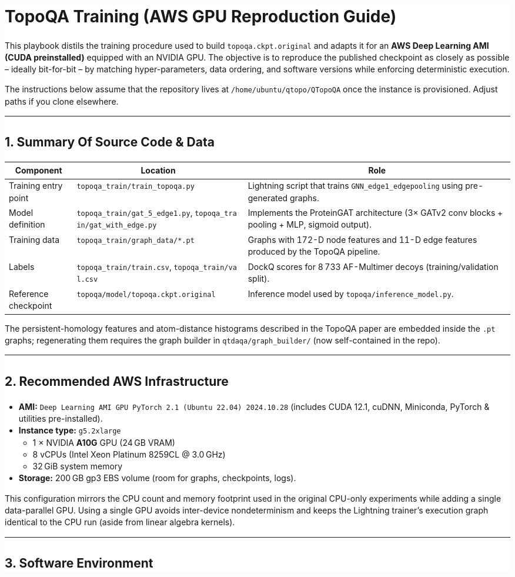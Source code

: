 # TopoQA Training (AWS GPU Reproduction Guide)

This playbook distils the training procedure used to build
`topoqa.ckpt.original` and adapts it for an **AWS Deep Learning AMI (CUDA
preinstalled)** equipped with an NVIDIA GPU.  The objective is to reproduce the
published checkpoint as closely as possible – ideally bit-for-bit – by matching
hyper-parameters, data ordering, and software versions while enforcing
deterministic execution.

The instructions below assume that the repository lives at
`/home/ubuntu/qtopo/QTopoQA` once the instance is provisioned.  Adjust paths if
you clone elsewhere.

---

## 1. Summary Of Source Code & Data

| Component | Location | Role |
|-----------|----------|------|
| Training entry point | `topoqa_train/train_topoqa.py` | Lightning script that trains `GNN_edge1_edgepooling` using pre-generated graphs. |
| Model definition | `topoqa_train/gat_5_edge1.py`, `topoqa_train/gat_with_edge.py` | Implements the ProteinGAT architecture (3× GATv2 conv blocks + pooling + MLP, sigmoid output). |
| Training data | `topoqa_train/graph_data/*.pt` | Graphs with 172-D node features and 11-D edge features produced by the TopoQA pipeline. |
| Labels | `topoqa_train/train.csv`, `topoqa_train/val.csv` | DockQ scores for 8 733 AF-Multimer decoys (training/validation split). |
| Reference checkpoint | `topoqa/model/topoqa.ckpt.original` | Inference model used by `topoqa/inference_model.py`. |

The persistent-homology features and atom-distance histograms described in the
TopoQA paper are embedded inside the `.pt` graphs; regenerating them requires the
graph builder in `qtdaqa/graph_builder/` (now self-contained in the repo).

---

## 2. Recommended AWS Infrastructure

* **AMI:** `Deep Learning AMI GPU PyTorch 2.1 (Ubuntu 22.04) 2024.10.28`
  (includes CUDA 12.1, cuDNN, Miniconda, PyTorch & utilities pre-installed).
* **Instance type:** `g5.2xlarge`
  * 1 × NVIDIA **A10G** GPU (24 GB VRAM)
  * 8 vCPUs (Intel Xeon Platinum 8259CL @ 3.0 GHz)
  * 32 GiB system memory
* **Storage:** 200 GB gp3 EBS volume (room for graphs, checkpoints, logs).

This configuration mirrors the CPU count and memory footprint used in the
original CPU-only experiments while adding a single data-parallel GPU.  Using a
single GPU avoids inter-device nondeterminism and keeps the Lightning trainer’s
execution graph identical to the CPU run (aside from linear algebra kernels).

---

## 3. Software Environment
